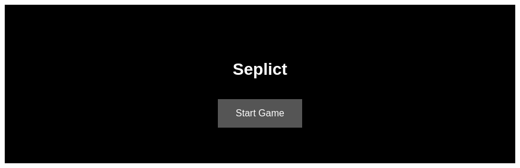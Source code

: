 <!DOCTYPE html>
<html lang="en">
<head>
    <meta charset="UTF-8">
    <meta name="viewport" content="width=device-width, initial-scale=1.0">
    <title>Seplict - Game</title>
    <style>
        body {
            margin: 0;
            font-family: Arial, sans-serif;
            background-color: black;
            color: white;
            text-align: center;
        }
        .container {
            padding: 50px;
        }
        .screen {
            display: none;
        }
        .visible {
            display: block;
        }
        button {
            background-color: #555;
            border: none;
            color: white;
            padding: 15px 30px;
            margin: 10px;
            font-size: 16px;
            cursor: pointer;
        }
        button:hover {
            background-color: #777;
        }
        .level-button {
            background-color: #444;
        }
        .level-button:hover {
            background-color: #666;
        }
    </style>
</head>
<body>
    <div class="container">
        <div id="start-screen" class="screen visible">
            <h1>Seplict</h1>
            <button id="start-button">Start Game</button>
        </div>
        <div id="level-screen" class="screen">
            <h1>Select Level</h1>
            <button class="level-button" data-level="1">Level 1</button>
            <button class="level-button" data-level="2">Level 2</button>
            <button class="level-button" data-level="3">Level 3</button>
        </div>
        <div id="game-screen" class="screen">
            <h1>Game Screen</h1>
            <!-- Game content goes here -->
            <button id="back-button">Back to Menu</button>
        </div>
    </div>
    <script>
        document.addEventListener('DOMContentLoaded', () => {
            const startButton = document.getElementById('start-button');